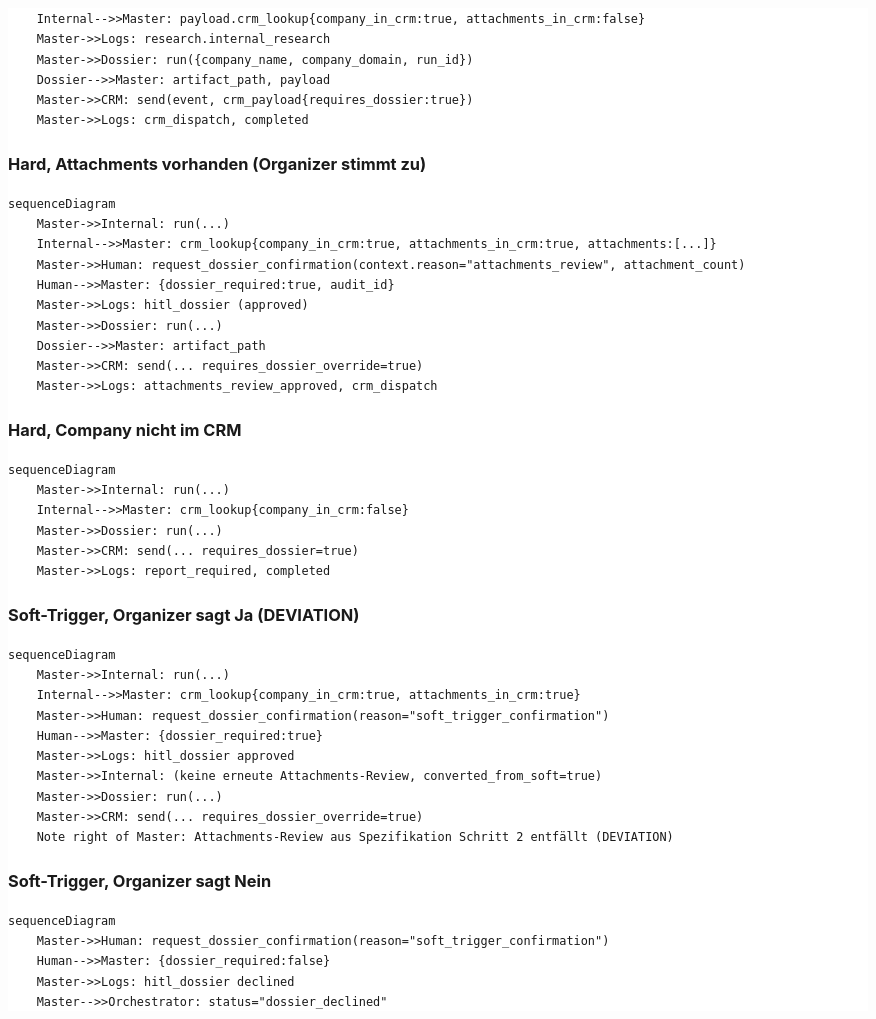 ```mermaid
    Internal-->>Master: payload.crm_lookup{company_in_crm:true, attachments_in_crm:false}
    Master->>Logs: research.internal_research
    Master->>Dossier: run({company_name, company_domain, run_id})
    Dossier-->>Master: artifact_path, payload
    Master->>CRM: send(event, crm_payload{requires_dossier:true})
    Master->>Logs: crm_dispatch, completed
```

### Hard, Attachments vorhanden (Organizer stimmt zu)
```mermaid
sequenceDiagram
    Master->>Internal: run(...)
    Internal-->>Master: crm_lookup{company_in_crm:true, attachments_in_crm:true, attachments:[...]}
    Master->>Human: request_dossier_confirmation(context.reason="attachments_review", attachment_count)
    Human-->>Master: {dossier_required:true, audit_id}
    Master->>Logs: hitl_dossier (approved)
    Master->>Dossier: run(...)
    Dossier-->>Master: artifact_path
    Master->>CRM: send(... requires_dossier_override=true)
    Master->>Logs: attachments_review_approved, crm_dispatch
```

### Hard, Company nicht im CRM
```mermaid
sequenceDiagram
    Master->>Internal: run(...)
    Internal-->>Master: crm_lookup{company_in_crm:false}
    Master->>Dossier: run(...)
    Master->>CRM: send(... requires_dossier=true)
    Master->>Logs: report_required, completed
```

### Soft-Trigger, Organizer sagt Ja (DEVIATION)
```mermaid
sequenceDiagram
    Master->>Internal: run(...)
    Internal-->>Master: crm_lookup{company_in_crm:true, attachments_in_crm:true}
    Master->>Human: request_dossier_confirmation(reason="soft_trigger_confirmation")
    Human-->>Master: {dossier_required:true}
    Master->>Logs: hitl_dossier approved
    Master->>Internal: (keine erneute Attachments-Review, converted_from_soft=true)
    Master->>Dossier: run(...)
    Master->>CRM: send(... requires_dossier_override=true)
    Note right of Master: Attachments-Review aus Spezifikation Schritt 2 entfällt (DEVIATION)
```

### Soft-Trigger, Organizer sagt Nein
```mermaid
sequenceDiagram
    Master->>Human: request_dossier_confirmation(reason="soft_trigger_confirmation")
    Human-->>Master: {dossier_required:false}
    Master->>Logs: hitl_dossier declined
    Master-->>Orchestrator: status="dossier_declined"
```
